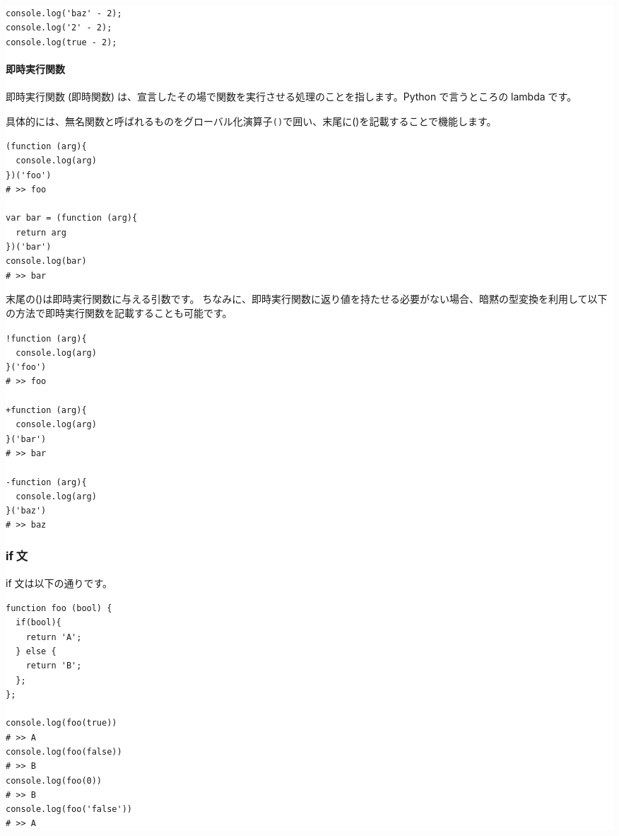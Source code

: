 ```
console.log('baz' - 2);
console.log('2' - 2);
console.log(true - 2);
```

#### 即時実行関数

即時実行関数 (即時関数) は、宣言したその場で関数を実行させる処理のことを指します。Python で言うところの lambda です。

具体的には、無名関数と呼ばれるものをグローバル化演算子`()`で囲い、末尾に()を記載することで機能します。

```
(function (arg){
  console.log(arg)
})('foo')
# >> foo

var bar = (function (arg){
  return arg
})('bar')
console.log(bar)
# >> bar
```

末尾の()は即時実行関数に与える引数です。
ちなみに、即時実行関数に返り値を持たせる必要がない場合、暗黙の型変換を利用して以下の方法で即時実行関数を記載することも可能です。

```
!function (arg){
  console.log(arg)
}('foo')
# >> foo

+function (arg){
  console.log(arg)
}('bar')
# >> bar

-function (arg){
  console.log(arg)
}('baz')
# >> baz
```

### if 文

if 文は以下の通りです。

```
function foo (bool) {
  if(bool){
    return 'A';
  } else {
    return 'B';
  };
};

console.log(foo(true))
# >> A
console.log(foo(false))
# >> B
console.log(foo(0))
# >> B
console.log(foo('false'))
# >> A
```
